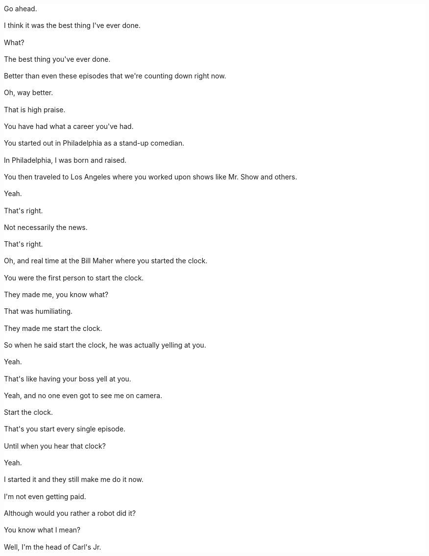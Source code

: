 Go ahead.

I think it was the best thing I've ever done.

What?

The best thing you've ever done.

Better than even these episodes that we're counting down right now.

Oh, way better.

That is high praise.

You have had what a career you've had.

You started out in Philadelphia as a stand-up comedian.

In Philadelphia, I was born and raised.

You then traveled to Los Angeles where you worked upon shows like Mr. Show and others.

Yeah.

That's right.

Not necessarily the news.

That's right.

Oh, and real time at the Bill Maher where you started the clock.

You were the first person to start the clock.

They made me, you know what?

That was humiliating.

They made me start the clock.

So when he said start the clock, he was actually yelling at you.

Yeah.

That's like having your boss yell at you.

Yeah, and no one even got to see me on camera.

Start the clock.

That's you start every single episode.

Until when you hear that clock?

Yeah.

I started it and they still make me do it now.

I'm not even getting paid.

Although would you rather a robot did it?

You know what I mean?

Well, I'm the head of Carl's Jr.
